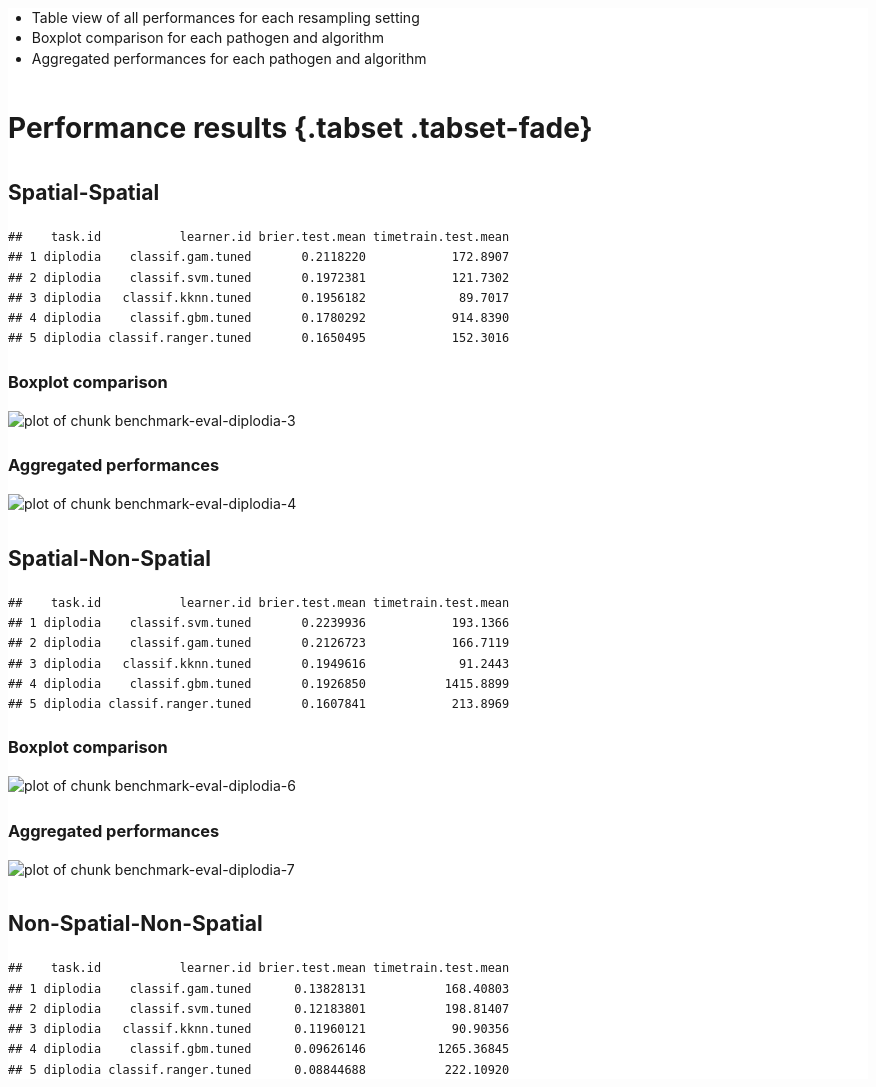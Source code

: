 - Table view of all performances for each resampling setting
- Boxplot comparison for each pathogen and algorithm
- Aggregated performances for each pathogen and algorithm

# Performance results {.tabset .tabset-fade}

## Spatial-Spatial


```
##    task.id           learner.id brier.test.mean timetrain.test.mean
## 1 diplodia    classif.gam.tuned       0.2118220            172.8907
## 2 diplodia    classif.svm.tuned       0.1972381            121.7302
## 3 diplodia   classif.kknn.tuned       0.1956182             89.7017
## 4 diplodia    classif.gbm.tuned       0.1780292            914.8390
## 5 diplodia classif.ranger.tuned       0.1650495            152.3016
```

### Boxplot comparison

<img src="figure/benchmark-eval-diplodia-3-1.png" title="plot of chunk benchmark-eval-diplodia-3" alt="plot of chunk benchmark-eval-diplodia-3" width="100%" style="display: block; margin: auto;" />

### Aggregated performances

<img src="figure/benchmark-eval-diplodia-4-1.png" title="plot of chunk benchmark-eval-diplodia-4" alt="plot of chunk benchmark-eval-diplodia-4" width="100%" style="display: block; margin: auto;" />

## Spatial-Non-Spatial


```
##    task.id           learner.id brier.test.mean timetrain.test.mean
## 1 diplodia    classif.svm.tuned       0.2239936            193.1366
## 2 diplodia    classif.gam.tuned       0.2126723            166.7119
## 3 diplodia   classif.kknn.tuned       0.1949616             91.2443
## 4 diplodia    classif.gbm.tuned       0.1926850           1415.8899
## 5 diplodia classif.ranger.tuned       0.1607841            213.8969
```

### Boxplot comparison

<img src="figure/benchmark-eval-diplodia-6-1.png" title="plot of chunk benchmark-eval-diplodia-6" alt="plot of chunk benchmark-eval-diplodia-6" width="100%" style="display: block; margin: auto;" />

### Aggregated performances

<img src="figure/benchmark-eval-diplodia-7-1.png" title="plot of chunk benchmark-eval-diplodia-7" alt="plot of chunk benchmark-eval-diplodia-7" width="100%" style="display: block; margin: auto;" />

## Non-Spatial-Non-Spatial


```
##    task.id           learner.id brier.test.mean timetrain.test.mean
## 1 diplodia    classif.gam.tuned      0.13828131           168.40803
## 2 diplodia    classif.svm.tuned      0.12183801           198.81407
## 3 diplodia   classif.kknn.tuned      0.11960121            90.90356
## 4 diplodia    classif.gbm.tuned      0.09626146          1265.36845
## 5 diplodia classif.ranger.tuned      0.08844688           222.10920
```
